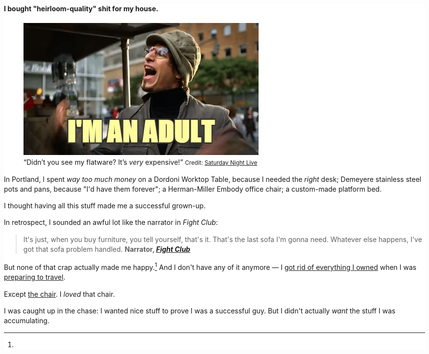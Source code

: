 #### I bought "heirloom-quality" shit for my house.

<figure class="figure figure--right">
  <img src="./images/im-an-adult.gif" alt="I’m an adult!" />
  <figcaption class="figure__caption">
    “Didn’t you see my flatware? It’s <em>very</em> expensive!”
    <small class="figure__attribution">
      Credit: 
      <a class="figure__attribution-link" 
         href="http://www.nbc.com/saturday-night-live">
        Saturday Night Live
      </a>
    </small>
  </figcaption>
</figure>

In Portland, I spent _way too much money_ on a Dordoni Worktop Table, because I
needed the _right_ desk; Demeyere stainless steel pots and pans, because "I'd
have them forever"; a Herman-Miller Embody office chair; a custom-made platform
bed.

I thought having all this stuff made me a successful grown-up.

In retrospect, I sounded an awful lot like the narrator in _Fight Club_:

> It's just, when you buy furniture, you tell yourself, that's it. That's the
> last sofa I'm gonna need. Whatever else happens, I've got that sofa problem
> handled. **Narrator,
> [_Fight Club_](http://www.foxmovies.com/movies/fight-club)**

But none of that crap actually made me happy.[^chair] And I don't have any of it
anymore — I [got rid of everything I owned](/do-more-with-less)
when I was [preparing to travel](/leaving).

[^chair]:
  Except [the chair](http://www.hermanmiller.com/products/seating/performance-work-chairs/embody-chairs.html). I _loved_ that chair.

I was caught up in the chase: I wanted nice stuff to prove I was a successful
guy. But I didn't actually _want_ the stuff I was accumulating.


[^dad-joke]: Literally! Ha! Okay, fine. I'll head back to [r/dadjokes](https://www.reddit.com/r/dadjokes) where I'm appreciated.
